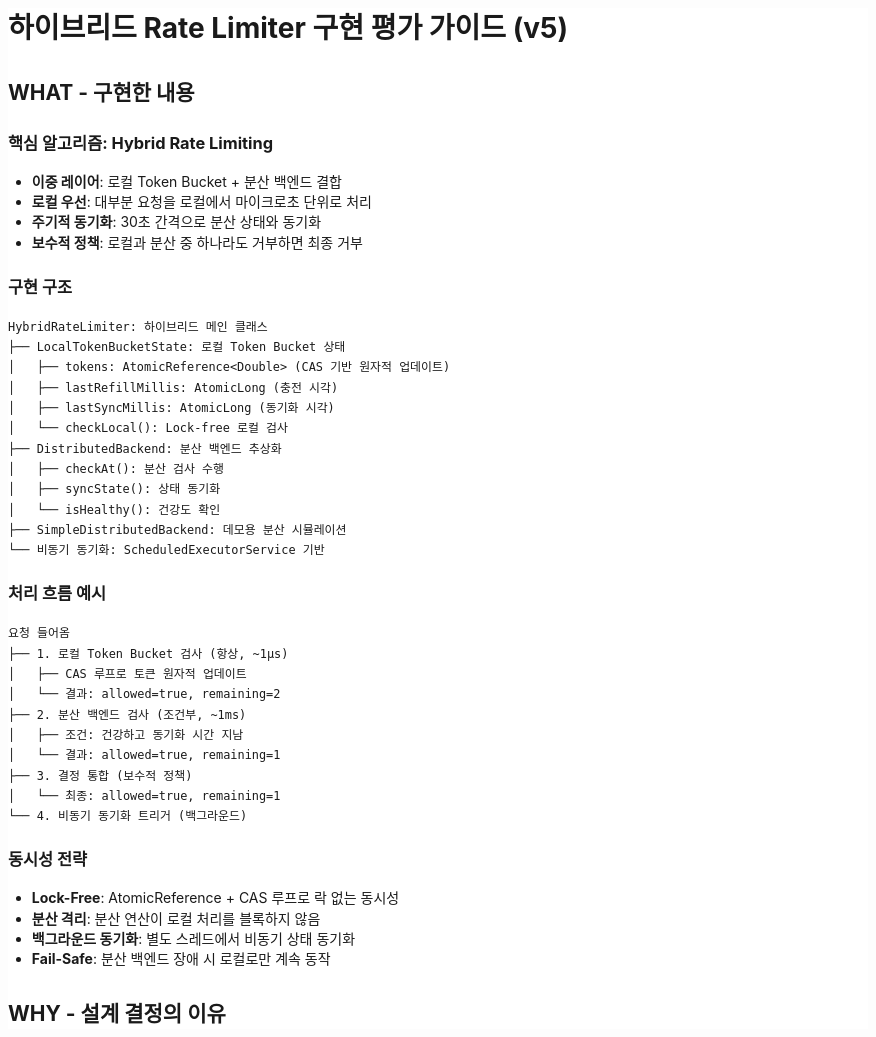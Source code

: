 # 하이브리드 Rate Limiter 구현 평가 가이드 (v5)

## WHAT - 구현한 내용

### 핵심 알고리즘: Hybrid Rate Limiting
- **이중 레이어**: 로컬 Token Bucket + 분산 백엔드 결합
- **로컬 우선**: 대부분 요청을 로컬에서 마이크로초 단위로 처리
- **주기적 동기화**: 30초 간격으로 분산 상태와 동기화
- **보수적 정책**: 로컬과 분산 중 하나라도 거부하면 최종 거부

### 구현 구조
```
HybridRateLimiter: 하이브리드 메인 클래스
├── LocalTokenBucketState: 로컬 Token Bucket 상태
│   ├── tokens: AtomicReference<Double> (CAS 기반 원자적 업데이트)
│   ├── lastRefillMillis: AtomicLong (충전 시각)
│   ├── lastSyncMillis: AtomicLong (동기화 시각)
│   └── checkLocal(): Lock-free 로컬 검사
├── DistributedBackend: 분산 백엔드 추상화
│   ├── checkAt(): 분산 검사 수행
│   ├── syncState(): 상태 동기화
│   └── isHealthy(): 건강도 확인
├── SimpleDistributedBackend: 데모용 분산 시뮬레이션
└── 비동기 동기화: ScheduledExecutorService 기반
```

### 처리 흐름 예시
```
요청 들어옴
├── 1. 로컬 Token Bucket 검사 (항상, ~1μs)
│   ├── CAS 루프로 토큰 원자적 업데이트  
│   └── 결과: allowed=true, remaining=2
├── 2. 분산 백엔드 검사 (조건부, ~1ms)
│   ├── 조건: 건강하고 동기화 시간 지남
│   └── 결과: allowed=true, remaining=1
├── 3. 결정 통합 (보수적 정책)
│   └── 최종: allowed=true, remaining=1
└── 4. 비동기 동기화 트리거 (백그라운드)
```

### 동시성 전략
- **Lock-Free**: AtomicReference + CAS 루프로 락 없는 동시성
- **분산 격리**: 분산 연산이 로컬 처리를 블록하지 않음
- **백그라운드 동기화**: 별도 스레드에서 비동기 상태 동기화
- **Fail-Safe**: 분산 백엔드 장애 시 로컬로만 계속 동작

## WHY - 설계 결정의 이유

